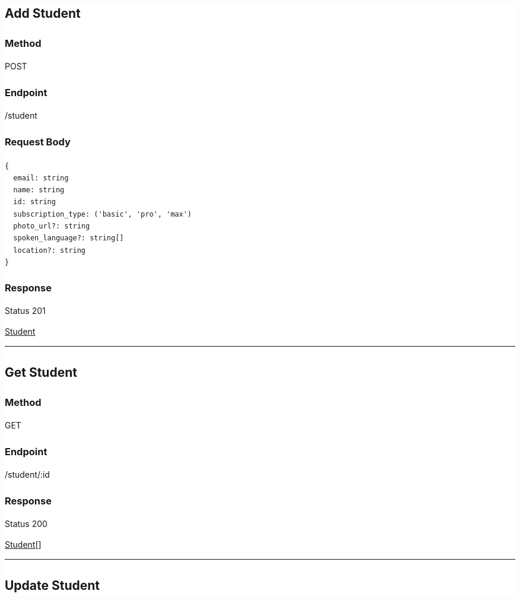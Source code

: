 ## <a id="addStudent">Add Student</a>

### Method

POST

### Endpoint

/student

### Request Body

```
{
  email: string
  name: string
  id: string
  subscription_type: ('basic', 'pro', 'max')
  photo_url?: string
  spoken_language?: string[]
  location?: string
}
```

### Response

Status 201

[Student](#studentType)

---

## <a id="getStudent">Get Student</a>

### Method

GET

### Endpoint

/student/:id

### Response

Status 200

[Student](#studentType)[]

---

## <a id="updateStudent">Update Student</a>
